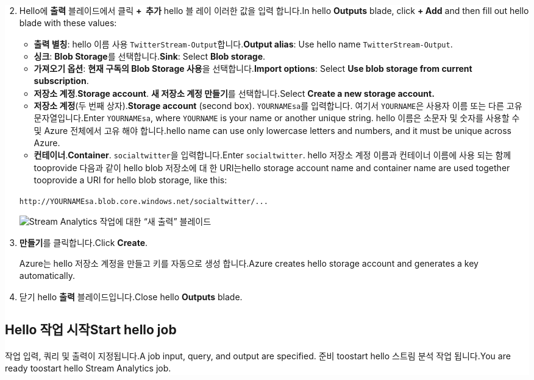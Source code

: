 2. <span data-ttu-id="7196e-308">Hello에 **출력** 블레이드에서 클릭  **+ &nbsp;추가** hello 블 레이 이러한 값을 입력 합니다.</span><span class="sxs-lookup"><span data-stu-id="7196e-308">In hello **Outputs** blade, click **+&nbsp;Add** and then fill out hello blade with these values:</span></span>

    * <span data-ttu-id="7196e-309">**출력 별칭**: hello 이름 사용 `TwitterStream-Output`합니다.</span><span class="sxs-lookup"><span data-stu-id="7196e-309">**Output alias**: Use hello name `TwitterStream-Output`.</span></span> 
    * <span data-ttu-id="7196e-310">**싱크**: **Blob Storage**를 선택합니다.</span><span class="sxs-lookup"><span data-stu-id="7196e-310">**Sink**: Select **Blob storage**.</span></span>
    * <span data-ttu-id="7196e-311">**가져오기 옵션**: **현재 구독의 Blob Storage 사용**을 선택합니다.</span><span class="sxs-lookup"><span data-stu-id="7196e-311">**Import options**: Select **Use blob storage from current subscription**.</span></span>
    * <span data-ttu-id="7196e-312">**저장소 계정**.</span><span class="sxs-lookup"><span data-stu-id="7196e-312">**Storage account**.</span></span> <span data-ttu-id="7196e-313">**새 저장소 계정 만들기**를 선택합니다.</span><span class="sxs-lookup"><span data-stu-id="7196e-313">Select **Create a new storage account.**</span></span>
    * <span data-ttu-id="7196e-314">**저장소 계정**(두 번째 상자).</span><span class="sxs-lookup"><span data-stu-id="7196e-314">**Storage account** (second box).</span></span> <span data-ttu-id="7196e-315">`YOURNAMEsa`를 입력합니다. 여기서 `YOURNAME`은 사용자 이름 또는 다른 고유 문자열입니다.</span><span class="sxs-lookup"><span data-stu-id="7196e-315">Enter `YOURNAMEsa`, where `YOURNAME` is your name or another unique string.</span></span> <span data-ttu-id="7196e-316">hello 이름은 소문자 및 숫자를 사용할 수 및 Azure 전체에서 고유 해야 합니다.</span><span class="sxs-lookup"><span data-stu-id="7196e-316">hello name can use only lowercase letters and numbers, and it must be unique across Azure.</span></span> 
    * <span data-ttu-id="7196e-317">**컨테이너**.</span><span class="sxs-lookup"><span data-stu-id="7196e-317">**Container**.</span></span> <span data-ttu-id="7196e-318">`socialtwitter`을 입력합니다.</span><span class="sxs-lookup"><span data-stu-id="7196e-318">Enter `socialtwitter`.</span></span>
    <span data-ttu-id="7196e-319">hello 저장소 계정 이름과 컨테이너 이름에 사용 되는 함께 tooprovide 다음과 같이 hello blob 저장소에 대 한 URI는</span><span class="sxs-lookup"><span data-stu-id="7196e-319">hello storage account name and container name are used together tooprovide a URI for hello blob storage, like this:</span></span> 

    `http://YOURNAMEsa.blob.core.windows.net/socialtwitter/...`
    
    ![Stream Analytics 작업에 대한 “새 출력” 블레이드](./media/stream-analytics-twitter-sentiment-analysis-trends/stream-analytics-create-output-blob-storage.png)
    
4. <span data-ttu-id="7196e-321">**만들기**를 클릭합니다.</span><span class="sxs-lookup"><span data-stu-id="7196e-321">Click **Create**.</span></span> 

    <span data-ttu-id="7196e-322">Azure는 hello 저장소 계정을 만들고 키를 자동으로 생성 합니다.</span><span class="sxs-lookup"><span data-stu-id="7196e-322">Azure creates hello storage account and generates a key automatically.</span></span> 

5. <span data-ttu-id="7196e-323">닫기 hello **출력** 블레이드입니다.</span><span class="sxs-lookup"><span data-stu-id="7196e-323">Close hello **Outputs** blade.</span></span> 


## <a name="start-hello-job"></a><span data-ttu-id="7196e-324">Hello 작업 시작</span><span class="sxs-lookup"><span data-stu-id="7196e-324">Start hello job</span></span>

<span data-ttu-id="7196e-325">작업 입력, 쿼리 및 출력이 지정됩니다.</span><span class="sxs-lookup"><span data-stu-id="7196e-325">A job input, query, and output are specified.</span></span> <span data-ttu-id="7196e-326">준비 toostart hello 스트림 분석 작업 됩니다.</span><span class="sxs-lookup"><span data-stu-id="7196e-326">You are ready toostart hello Stream Analytics job.</span></span>
